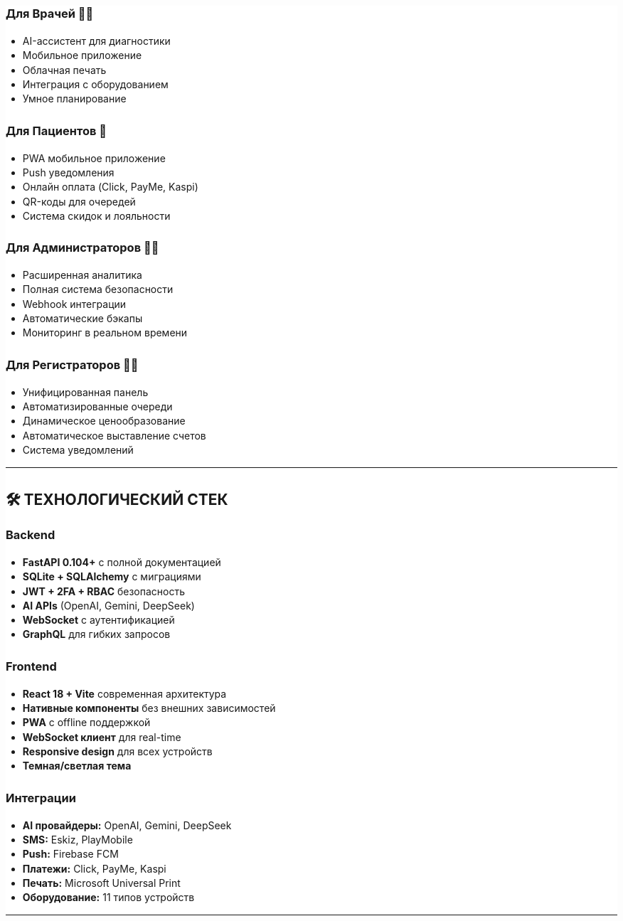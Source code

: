 ### Для Врачей 👨‍⚕️
- AI-ассистент для диагностики
- Мобильное приложение
- Облачная печать
- Интеграция с оборудованием
- Умное планирование

### Для Пациентов 👥
- PWA мобильное приложение
- Push уведомления
- Онлайн оплата (Click, PayMe, Kaspi)
- QR-коды для очередей
- Система скидок и лояльности

### Для Администраторов 👨‍💼
- Расширенная аналитика
- Полная система безопасности
- Webhook интеграции
- Автоматические бэкапы
- Мониторинг в реальном времени

### Для Регистраторов 👩‍💼
- Унифицированная панель
- Автоматизированные очереди
- Динамическое ценообразование
- Автоматическое выставление счетов
- Система уведомлений

---

## 🛠️ ТЕХНОЛОГИЧЕСКИЙ СТЕК

### Backend
- **FastAPI 0.104+** с полной документацией
- **SQLite + SQLAlchemy** с миграциями
- **JWT + 2FA + RBAC** безопасность
- **AI APIs** (OpenAI, Gemini, DeepSeek)
- **WebSocket** с аутентификацией
- **GraphQL** для гибких запросов

### Frontend
- **React 18 + Vite** современная архитектура
- **Нативные компоненты** без внешних зависимостей
- **PWA** с offline поддержкой
- **WebSocket клиент** для real-time
- **Responsive design** для всех устройств
- **Темная/светлая тема**

### Интеграции
- **AI провайдеры:** OpenAI, Gemini, DeepSeek
- **SMS:** Eskiz, PlayMobile
- **Push:** Firebase FCM
- **Платежи:** Click, PayMe, Kaspi
- **Печать:** Microsoft Universal Print
- **Оборудование:** 11 типов устройств

---